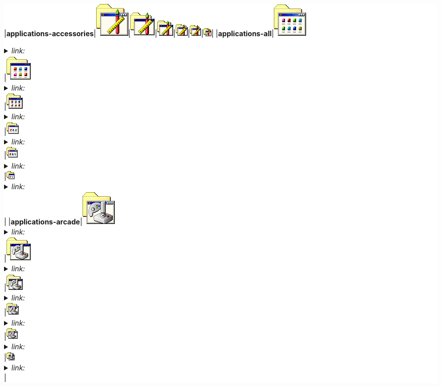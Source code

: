 |**applications-accessories**|![](64/applications-accessories.png)|![](48/applications-accessories.png)|![](32/applications-accessories.png)|![](24/applications-accessories.png)|![](22/applications-accessories.png)|![](16/applications-accessories.png)|
|**applications-all**|![](64/applications-other.png)<details><summary>*link:* </summary></details>|![](48/applications-other.png)<details><summary>*link:* </summary></details>|![](32/applications-other.png)<details><summary>*link:* </summary></details>|![](24/applications-other.png)<details><summary>*link:* </summary></details>|![](22/applications-other.png)<details><summary>*link:* </summary></details>|![](16/applications-other.png)<details><summary>*link:* </summary></details>|
|**applications-arcade**|![](64/applications-games.png)<details><summary>*link:* </summary></details>|![](48/applications-games.png)<details><summary>*link:* </summary></details>|![](32/applications-games.png)<details><summary>*link:* </summary></details>|![](24/applications-games.png)<details><summary>*link:* </summary></details>|![](22/applications-games.png)<details><summary>*link:* </summary></details>|![](16/applications-games.png)<details><summary>*link:* </summary></details>|
